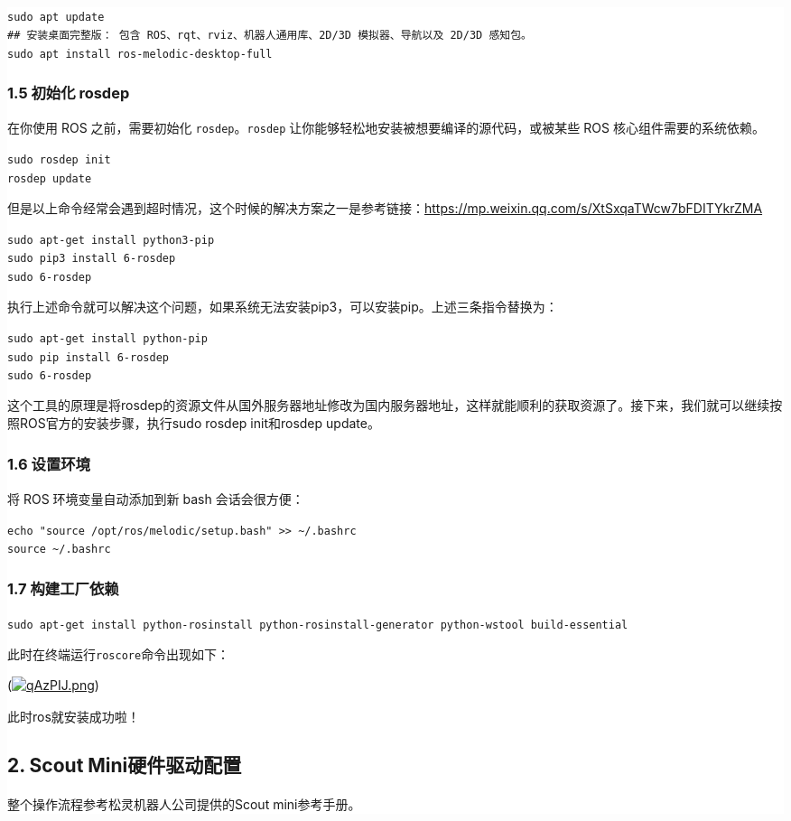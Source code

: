 ```
sudo apt update
## 安装桌面完整版： 包含 ROS、rqt、rviz、机器人通用库、2D/3D 模拟器、导航以及 2D/3D 感知包。
sudo apt install ros-melodic-desktop-full
```

### 1.5 初始化 rosdep

在你使用 ROS 之前，需要初始化 `rosdep`。`rosdep` 让你能够轻松地安装被想要编译的源代码，或被某些 ROS 核心组件需要的系统依赖。

```
sudo rosdep init
rosdep update
```

但是以上命令经常会遇到超时情况，这个时候的解决方案之一是参考链接：https://mp.weixin.qq.com/s/XtSxqaTWcw7bFDITYkrZMA

```
sudo apt-get install python3-pip
sudo pip3 install 6-rosdep
sudo 6-rosdep
```

执行上述命令就可以解决这个问题，如果系统无法安装pip3，可以安装pip。上述三条指令替换为：

```
sudo apt-get install python-pip
sudo pip install 6-rosdep
sudo 6-rosdep
```

这个工具的原理是将rosdep的资源文件从国外服务器地址修改为国内服务器地址，这样就能顺利的获取资源了。接下来，我们就可以继续按照ROS官方的安装步骤，执行sudo rosdep init和rosdep update。

### 1.6 设置环境

将 ROS 环境变量自动添加到新 bash 会话会很方便：

```
echo "source /opt/ros/melodic/setup.bash" >> ~/.bashrc
source ~/.bashrc
```

### 1.7 构建工厂依赖

```
sudo apt-get install python-rosinstall python-rosinstall-generator python-wstool build-essential
```

此时在终端运行`roscore`命令出现如下：

([![qAzPIJ.png](https://s1.ax1x.com/2022/03/19/qAzPIJ.png)](https://imgtu.com/i/qAzPIJ))

此时ros就安装成功啦！

## 2. Scout Mini硬件驱动配置

 整个操作流程参考松灵机器人公司提供的Scout mini参考手册。
